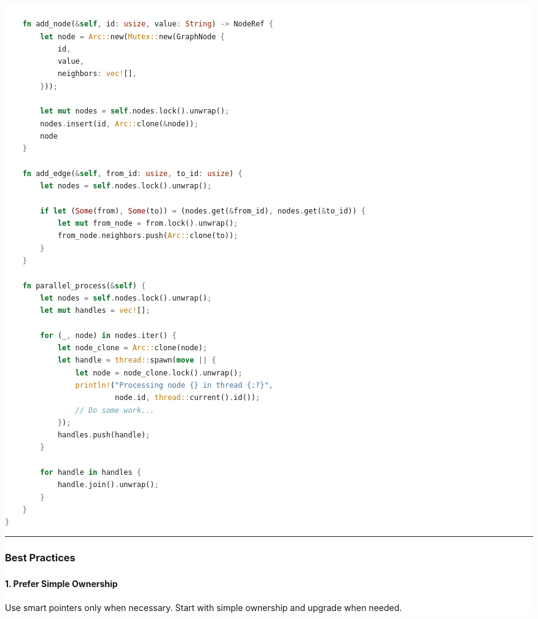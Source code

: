 ```rust
    
    fn add_node(&self, id: usize, value: String) -> NodeRef {
        let node = Arc::new(Mutex::new(GraphNode {
            id,
            value,
            neighbors: vec![],
        }));
        
        let mut nodes = self.nodes.lock().unwrap();
        nodes.insert(id, Arc::clone(&node));
        node
    }
    
    fn add_edge(&self, from_id: usize, to_id: usize) {
        let nodes = self.nodes.lock().unwrap();
        
        if let (Some(from), Some(to)) = (nodes.get(&from_id), nodes.get(&to_id)) {
            let mut from_node = from.lock().unwrap();
            from_node.neighbors.push(Arc::clone(to));
        }
    }
    
    fn parallel_process(&self) {
        let nodes = self.nodes.lock().unwrap();
        let mut handles = vec![];
        
        for (_, node) in nodes.iter() {
            let node_clone = Arc::clone(node);
            let handle = thread::spawn(move || {
                let node = node_clone.lock().unwrap();
                println!("Processing node {} in thread {:?}", 
                         node.id, thread::current().id());
                // Do some work...
            });
            handles.push(handle);
        }
        
        for handle in handles {
            handle.join().unwrap();
        }
    }
}
```

---

### Best Practices

#### 1. Prefer Simple Ownership
Use smart pointers only when necessary. Start with simple ownership and upgrade when needed.
